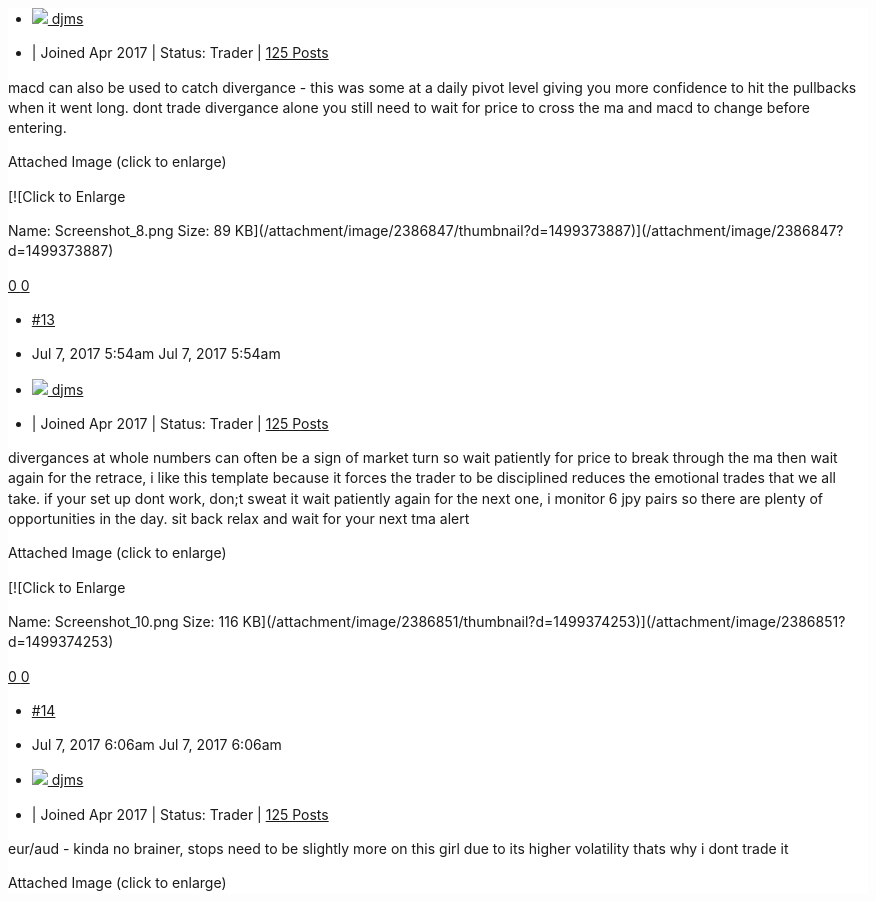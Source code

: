   * [![](https://assets.faireconomy.media/nfs/customavatars/thumbs/medium/avatar573377_1.gif) djms](djms)

  * | Joined Apr 2017  | Status: Trader | [125 Posts](/search?do=process&provider=Member&searchuser=573377)

macd can also be used to catch divergance - this was some at a daily pivot level giving you more confidence to hit the pullbacks when it went long. dont trade divergance alone you still need to wait for price to cross the ma and macd to change before entering. 

Attached Image (click to enlarge)

[![Click to Enlarge

Name: Screenshot_8.png
Size: 89 KB](/attachment/image/2386847/thumbnail?d=1499373887)](/attachment/image/2386847?d=1499373887)   

[0 ](javascript:void\(0\);) [0 ](javascript:void\(0\);)

  * [#13](/thread/post/10060493#post10060493 "Post Permalink")

  * Jul 7, 2017 5:54am  Jul 7, 2017 5:54am 

  * [![](https://assets.faireconomy.media/nfs/customavatars/thumbs/medium/avatar573377_1.gif) djms](djms)

  * | Joined Apr 2017  | Status: Trader | [125 Posts](/search?do=process&provider=Member&searchuser=573377)

divergances at whole numbers can often be a sign of market turn so wait patiently for price to break through the ma then wait again for the retrace, i like this template because it forces the trader to be disciplined reduces the emotional trades that we all take. if your set up dont work, don;t sweat it wait patiently again for the next one, i monitor 6 jpy pairs so there are plenty of opportunities in the day. sit back relax and wait for your next tma alert 

Attached Image (click to enlarge)

[![Click to Enlarge

Name: Screenshot_10.png
Size: 116 KB](/attachment/image/2386851/thumbnail?d=1499374253)](/attachment/image/2386851?d=1499374253)   

[0 ](javascript:void\(0\);) [0 ](javascript:void\(0\);)

  * [#14](/thread/post/10060527#post10060527 "Post Permalink")

  * Jul 7, 2017 6:06am  Jul 7, 2017 6:06am 

  * [![](https://assets.faireconomy.media/nfs/customavatars/thumbs/medium/avatar573377_1.gif) djms](djms)

  * | Joined Apr 2017  | Status: Trader | [125 Posts](/search?do=process&provider=Member&searchuser=573377)

eur/aud - kinda no brainer, stops need to be slightly more on this girl due to its higher volatility thats why i dont trade it 

Attached Image (click to enlarge)
